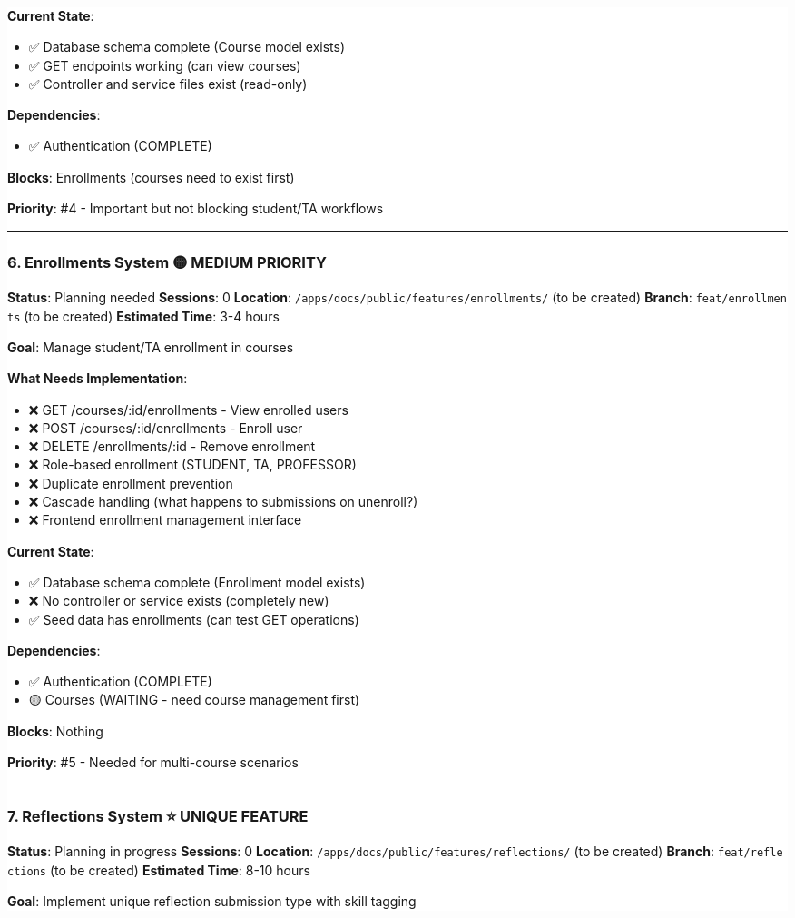 **Current State**:
- ✅ Database schema complete (Course model exists)
- ✅ GET endpoints working (can view courses)
- ✅ Controller and service files exist (read-only)

**Dependencies**:
- ✅ Authentication (COMPLETE)

**Blocks**: Enrollments (courses need to exist first)

**Priority**: #4 - Important but not blocking student/TA workflows

---

### 6. Enrollments System 🟡 MEDIUM PRIORITY
**Status**: Planning needed
**Sessions**: 0
**Location**: `/apps/docs/public/features/enrollments/` (to be created)
**Branch**: `feat/enrollments` (to be created)
**Estimated Time**: 3-4 hours

**Goal**: Manage student/TA enrollment in courses

**What Needs Implementation**:
- ❌ GET /courses/:id/enrollments - View enrolled users
- ❌ POST /courses/:id/enrollments - Enroll user
- ❌ DELETE /enrollments/:id - Remove enrollment
- ❌ Role-based enrollment (STUDENT, TA, PROFESSOR)
- ❌ Duplicate enrollment prevention
- ❌ Cascade handling (what happens to submissions on unenroll?)
- ❌ Frontend enrollment management interface

**Current State**:
- ✅ Database schema complete (Enrollment model exists)
- ❌ No controller or service exists (completely new)
- ✅ Seed data has enrollments (can test GET operations)

**Dependencies**:
- ✅ Authentication (COMPLETE)
- 🟡 Courses (WAITING - need course management first)

**Blocks**: Nothing

**Priority**: #5 - Needed for multi-course scenarios

---

### 7. Reflections System ⭐ UNIQUE FEATURE
**Status**: Planning in progress
**Sessions**: 0
**Location**: `/apps/docs/public/features/reflections/` (to be created)
**Branch**: `feat/reflections` (to be created)
**Estimated Time**: 8-10 hours

**Goal**: Implement unique reflection submission type with skill tagging

